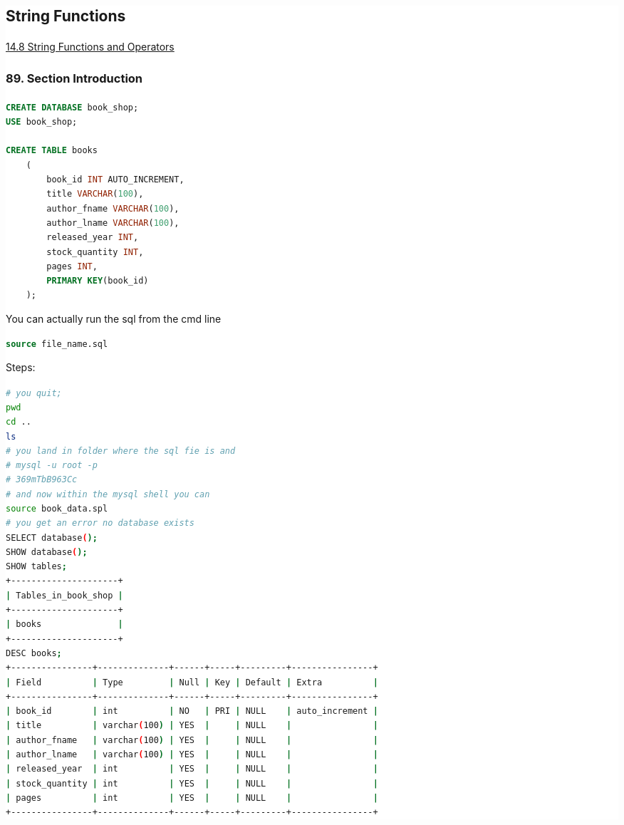## String Functions

[14.8 String Functions and Operators](https://dev.mysql.com/doc/refman/8.0/en/string-functions.html)


### 89. Section Introduction
```SQL
CREATE DATABASE book_shop;
USE book_shop;

CREATE TABLE books 
	(
		book_id INT AUTO_INCREMENT,
		title VARCHAR(100),
		author_fname VARCHAR(100),
		author_lname VARCHAR(100),
		released_year INT,
		stock_quantity INT,
		pages INT,
		PRIMARY KEY(book_id)
	);
```
You can actually run the sql from the cmd line
```SQL
source file_name.sql
```

Steps:

```bash
# you quit;
pwd
cd ..
ls
# you land in folder where the sql fie is and
# mysql -u root -p
# 369mTbB963Cc
# and now within the mysql shell you can 
source book_data.spl
# you get an error no database exists
SELECT database();
SHOW database();
SHOW tables;
+---------------------+
| Tables_in_book_shop |
+---------------------+
| books               |
+---------------------+
DESC books;
+----------------+--------------+------+-----+---------+----------------+
| Field          | Type         | Null | Key | Default | Extra          |
+----------------+--------------+------+-----+---------+----------------+
| book_id        | int          | NO   | PRI | NULL    | auto_increment |
| title          | varchar(100) | YES  |     | NULL    |                |
| author_fname   | varchar(100) | YES  |     | NULL    |                |
| author_lname   | varchar(100) | YES  |     | NULL    |                |
| released_year  | int          | YES  |     | NULL    |                |
| stock_quantity | int          | YES  |     | NULL    |                |
| pages          | int          | YES  |     | NULL    |                |
+----------------+--------------+------+-----+---------+----------------+
```
